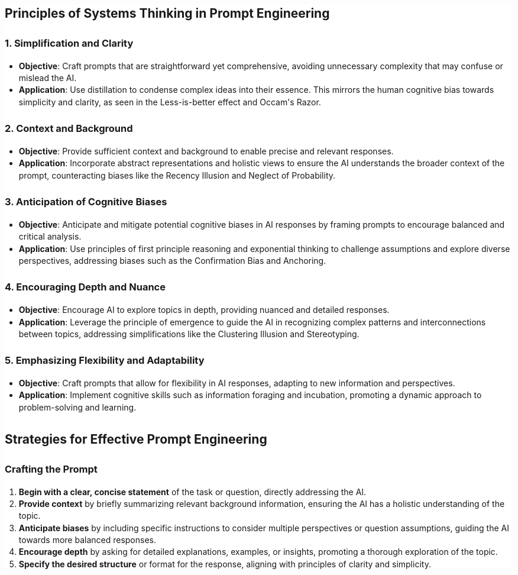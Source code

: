 ## Principles of Systems Thinking in Prompt Engineering

### 1. Simplification and Clarity

- **Objective**: Craft prompts that are straightforward yet comprehensive, avoiding unnecessary complexity that may confuse or mislead the AI.
- **Application**: Use distillation to condense complex ideas into their essence. This mirrors the human cognitive bias towards simplicity and clarity, as seen in the Less-is-better effect and Occam's Razor.

### 2. Context and Background

- **Objective**: Provide sufficient context and background to enable precise and relevant responses.
- **Application**: Incorporate abstract representations and holistic views to ensure the AI understands the broader context of the prompt, counteracting biases like the Recency Illusion and Neglect of Probability.

### 3. Anticipation of Cognitive Biases

- **Objective**: Anticipate and mitigate potential cognitive biases in AI responses by framing prompts to encourage balanced and critical analysis.
- **Application**: Use principles of first principle reasoning and exponential thinking to challenge assumptions and explore diverse perspectives, addressing biases such as the Confirmation Bias and Anchoring.

### 4. Encouraging Depth and Nuance

- **Objective**: Encourage AI to explore topics in depth, providing nuanced and detailed responses.
- **Application**: Leverage the principle of emergence to guide the AI in recognizing complex patterns and interconnections between topics, addressing simplifications like the Clustering Illusion and Stereotyping.

### 5. Emphasizing Flexibility and Adaptability

- **Objective**: Craft prompts that allow for flexibility in AI responses, adapting to new information and perspectives.
- **Application**: Implement cognitive skills such as information foraging and incubation, promoting a dynamic approach to problem-solving and learning.

## Strategies for Effective Prompt Engineering

### Crafting the Prompt

1. **Begin with a clear, concise statement** of the task or question, directly addressing the AI.
2. **Provide context** by briefly summarizing relevant background information, ensuring the AI has a holistic understanding of the topic.
3. **Anticipate biases** by including specific instructions to consider multiple perspectives or question assumptions, guiding the AI towards more balanced responses.
4. **Encourage depth** by asking for detailed explanations, examples, or insights, promoting a thorough exploration of the topic.
5. **Specify the desired structure** or format for the response, aligning with principles of clarity and simplicity.
